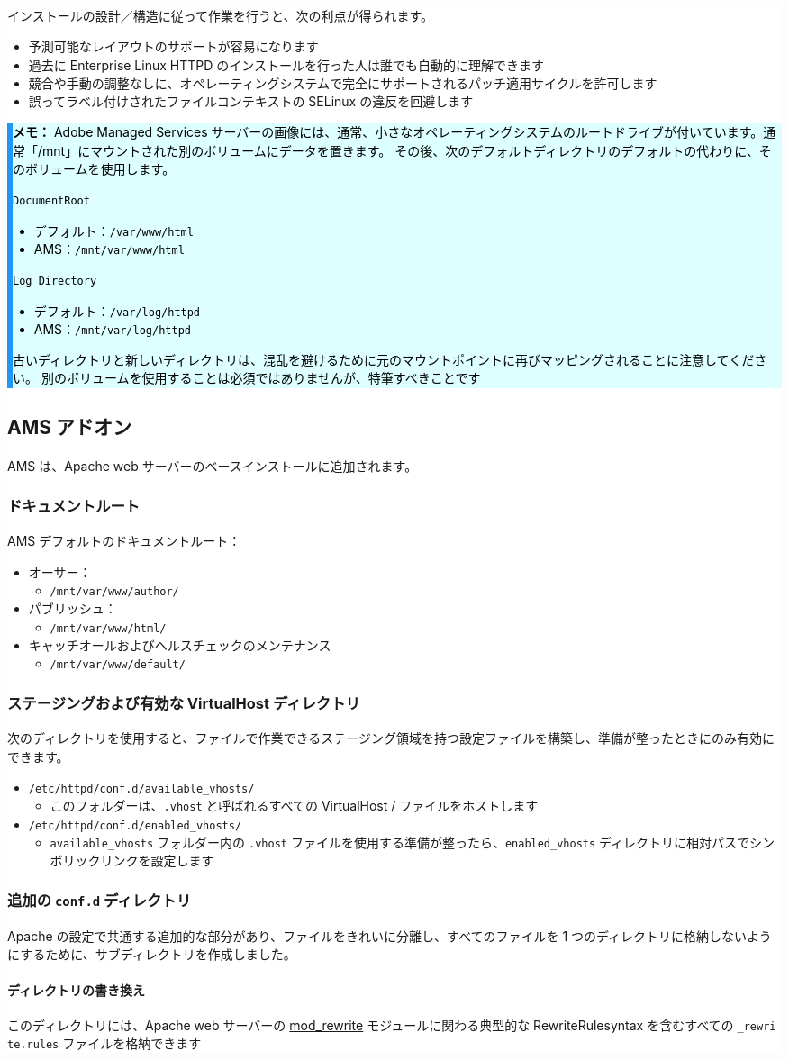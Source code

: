 インストールの設計／構造に従って作業を行うと、次の利点が得られます。

- 予測可能なレイアウトのサポートが容易になります
- 過去に Enterprise Linux HTTPD のインストールを行った人は誰でも自動的に理解できます
- 競合や手動の調整なしに、オペレーティングシステムで完全にサポートされるパッチ適用サイクルを許可します
- 誤ってラベル付けされたファイルコンテキストの SELinux の違反を回避します

<div style="color: #000;border-left: 6px solid #2196F3;background-color:#ddffff;"><b>メモ：</b>
Adobe Managed Services サーバーの画像には、通常、小さなオペレーティングシステムのルートドライブが付いています。通常「/mnt」にマウントされた別のボリュームにデータを置きます。
その後、次のデフォルトディレクトリのデフォルトの代わりに、そのボリュームを使用します。

`DocumentRoot`
- デフォルト：`/var/www/html`
- AMS：`/mnt/var/www/html`

`Log Directory`
- デフォルト：`/var/log/httpd`
- AMS：`/mnt/var/log/httpd`

古いディレクトリと新しいディレクトリは、混乱を避けるために元のマウントポイントに再びマッピングされることに注意してください。
別のボリュームを使用することは必須ではありませんが、特筆すべきことです
</div>

## AMS アドオン

AMS は、Apache web サーバーのベースインストールに追加されます。

### ドキュメントルート

AMS デフォルトのドキュメントルート：
- オーサー：
   - `/mnt/var/www/author/`
- パブリッシュ：
   - `/mnt/var/www/html/`
- キャッチオールおよびヘルスチェックのメンテナンス
   - `/mnt/var/www/default/`

### ステージングおよび有効な VirtualHost ディレクトリ

次のディレクトリを使用すると、ファイルで作業できるステージング領域を持つ設定ファイルを構築し、準備が整ったときにのみ有効にできます。
- `/etc/httpd/conf.d/available_vhosts/`
   - このフォルダーは、`.vhost` と呼ばれるすべての VirtualHost / ファイルをホストします
- `/etc/httpd/conf.d/enabled_vhosts/`
   - `available_vhosts` フォルダー内の `.vhost` ファイルを使用する準備が整ったら、`enabled_vhosts` ディレクトリに相対パスでシンボリックリンクを設定します

### 追加の `conf.d` ディレクトリ

Apache の設定で共通する追加的な部分があり、ファイルをきれいに分離し、すべてのファイルを 1 つのディレクトリに格納しないようにするために、サブディレクトリを作成しました。

#### ディレクトリの書き換え

このディレクトリには、Apache web サーバーの [mod_rewrite](https://httpd.apache.org/docs/current/mod/mod_rewrite.html) モジュールに関わる典型的な RewriteRulesyntax を含むすべての `_rewrite.rules` ファイルを格納できます
